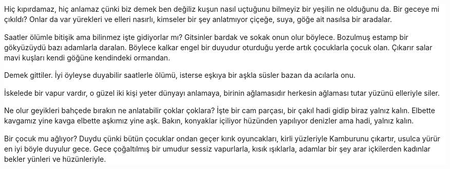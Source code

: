 Hiç kıpırdamaz, hiç anlamaz
çünki biz demek ben değiliz
kuşun nasıl uçtuğunu bilmeyiz
bir yeşilin ne olduğunu da.
Bir geceye mi çıkıldı? Onlar da var
yürekleri ve elleri nasırlı,
kimseler bir şey anlatmıyor
çiçeğe, suya, göğe ait
nasılsa bir aradalar.

Saatler ölümle bitişik ama bilinmez
işte gidiyorlar mı? Gitsinler
bardak ve sokak onun olur böylece.
Bozulmuş estamp bir gökyüzüydü
bazı adamlarla daralan.
Böylece kalkar engel
bir duyudur oturduğu yerde artık
çocuklarla çocuk olan.
Çıkarır salar mavi kuşları
kendi göğüne kendindeki ormandan.

Demek gittiler. İyi öyleyse
duyabilir saatlerle ölümü,
isterse eşkıya bir aşkla süsler
bazan da acılarla onu.

İskelede bir vapur vardır, o güzel
iki kişi yeter dünyayı anlamaya,
birinin ağlamasıdır herkesin ağlaması
tutar yüzünü elleriyle siler.







Ne olur geyikleri bahçede bırakın
ne anlatabilir çoklar çoklara?
İşte bir cam parçası, bir çakıl
hadi gidip biraz yalnız kalın.
Elbette kavgamız yine kavga
elbette aşkımız yine aşk.
Bakın, konyaklar içiliyor
hüzünden yapılıyor denizler
ama hadi, yalnız kalın.

Bir çocuk mu ağlıyor? Duydu
çünki bütün çocuklar ondan geçer
kırık oyuncakları, kirli yüzleriyle
Kamburunu çıkartır, usulca yürür
en iyi böyle duyulur gece.
Gece çoğaltılmış bir umudur
sessiz vapurlarla, kısık ışıklarla,
adamlar bir şey arar içkilerden
kadınlar bekler yünleri ve hüzünleriyle.
